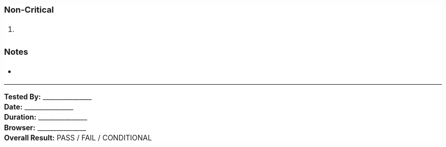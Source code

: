 ### Non-Critical

1. 

### Notes

- 

---

**Tested By:** _______________  
**Date:** _______________  
**Duration:** _______________  
**Browser:** _______________  
**Overall Result:** PASS / FAIL / CONDITIONAL
